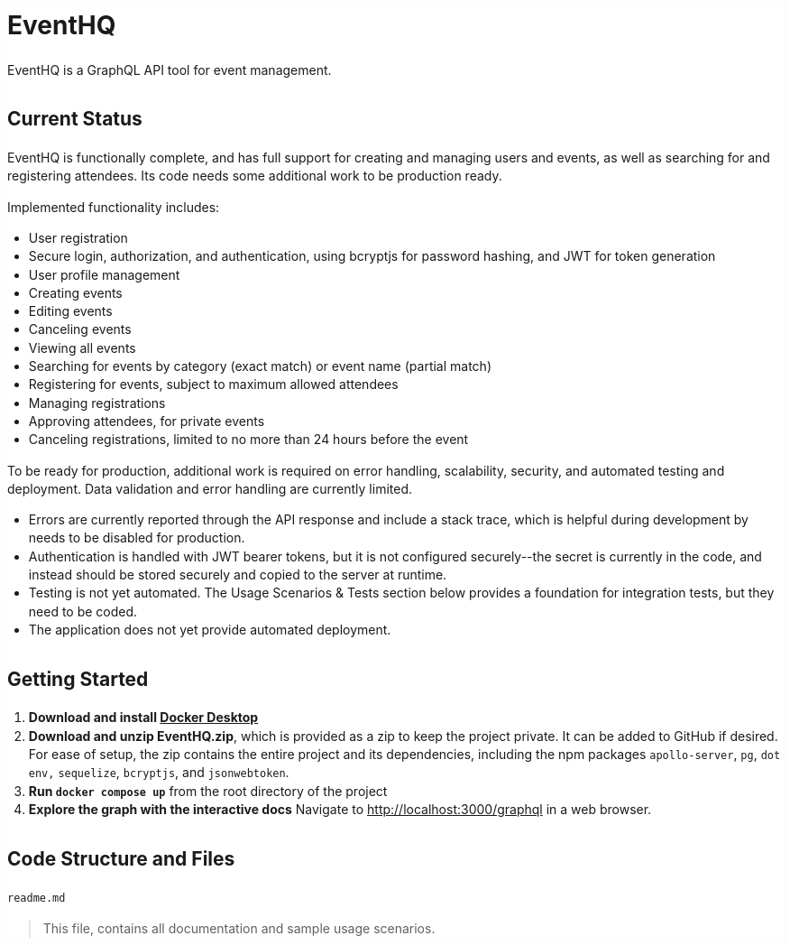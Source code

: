 ﻿# EventHQ

EventHQ is a GraphQL API tool for event management. 

## Current Status

EventHQ is functionally complete, and has full support for creating and managing users and events, as well as searching for and registering attendees. Its code needs some additional work to be production ready.

Implemented functionality includes:

* User registration
* Secure login, authorization, and authentication, using bcryptjs for password hashing, and JWT for token generation 
* User profile management
* Creating events
* Editing events
* Canceling events
* Viewing all events
* Searching for events by category (exact match) or event name (partial match)
* Registering for events, subject to maximum allowed attendees
* Managing registrations
* Approving attendees, for private events
* Canceling registrations, limited to no more than 24 hours before the event

To be ready for production, additional work is required on error handling, scalability, security, and automated testing and deployment. Data validation and error handling are currently limited.
* Errors are currently reported through the API response and include a stack trace, which is helpful during development by needs to be disabled for production.
* Authentication is handled with JWT bearer tokens, but it is not configured securely--the secret is currently in the code, and instead should be stored securely and copied to the server at runtime.
* Testing is not yet automated. The Usage Scenarios & Tests section below provides a foundation for integration tests, but they need to be coded.
* The application does not yet provide automated deployment.

## Getting Started

1. **Download and install [Docker Desktop](https://www.docker.com/products/docker-desktop/)**
2. **Download and unzip EventHQ.zip**, which is provided as a zip to keep the project private. It can be added to GitHub if desired. For ease of setup, the zip contains the entire project and its dependencies, including the npm packages ``apollo-server``, ``pg``, ``dotenv,`` ``sequelize``, ``bcryptjs``, and ``jsonwebtoken``. 
3. **Run ``docker compose up``** from the root directory of the project
4. **Explore the graph with the interactive docs** Navigate to [http://localhost:3000/graphql](http://localhost:3000/graphql) in a web browser. 


## Code Structure and Files

``readme.md``
> This file, contains all documentation and sample usage scenarios.
